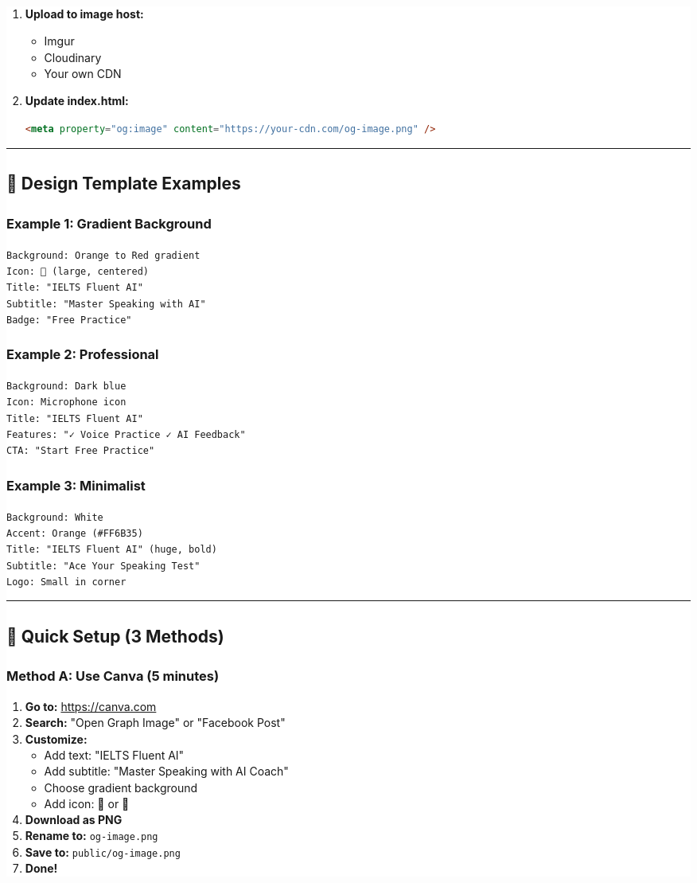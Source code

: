 1. **Upload to image host:**
   - Imgur
   - Cloudinary
   - Your own CDN

2. **Update index.html:**
   ```html
   <meta property="og:image" content="https://your-cdn.com/og-image.png" />
   ```

---

## 🎨 Design Template Examples

### Example 1: Gradient Background
```
Background: Orange to Red gradient
Icon: 🎯 (large, centered)
Title: "IELTS Fluent AI"
Subtitle: "Master Speaking with AI"
Badge: "Free Practice"
```

### Example 2: Professional
```
Background: Dark blue
Icon: Microphone icon
Title: "IELTS Fluent AI"
Features: "✓ Voice Practice ✓ AI Feedback"
CTA: "Start Free Practice"
```

### Example 3: Minimalist
```
Background: White
Accent: Orange (#FF6B35)
Title: "IELTS Fluent AI" (huge, bold)
Subtitle: "Ace Your Speaking Test"
Logo: Small in corner
```

---

## 🚀 Quick Setup (3 Methods)

### Method A: Use Canva (5 minutes)

1. **Go to:** https://canva.com
2. **Search:** "Open Graph Image" or "Facebook Post"
3. **Customize:**
   - Add text: "IELTS Fluent AI"
   - Add subtitle: "Master Speaking with AI Coach"
   - Choose gradient background
   - Add icon: 🎯 or 🎤
4. **Download as PNG**
5. **Rename to:** `og-image.png`
6. **Save to:** `public/og-image.png`
7. **Done!**

